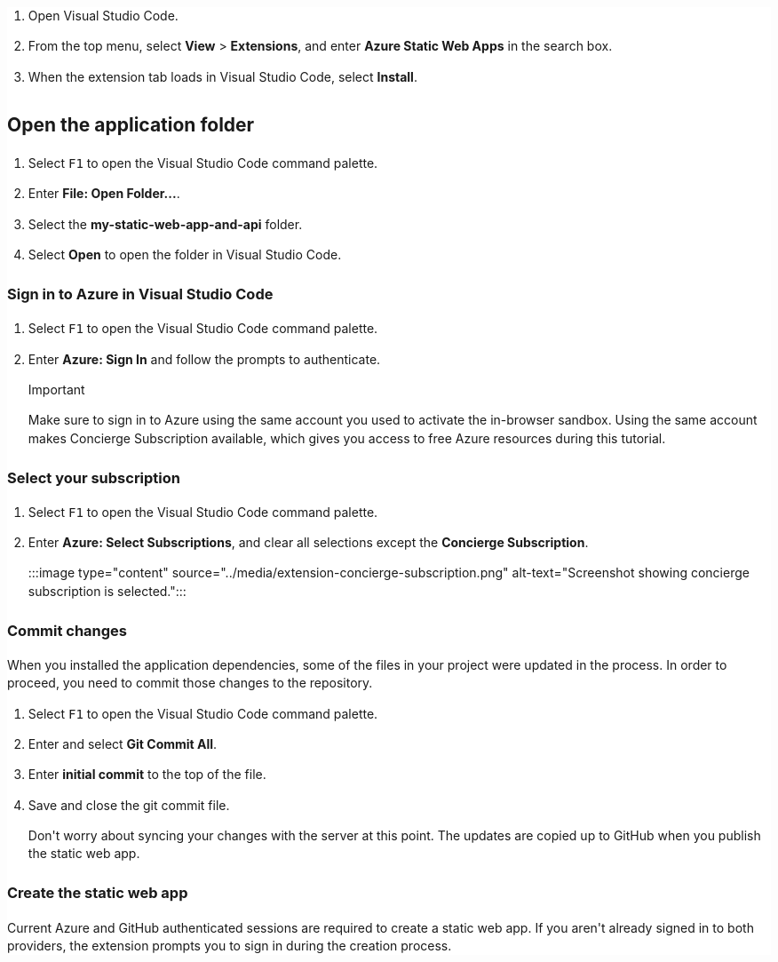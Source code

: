 1. Open Visual Studio Code.

1. From the top menu, select **View** > **Extensions**, and enter **Azure Static Web Apps** in the search box.

1. When the extension tab loads in Visual Studio Code, select **Install**.

## Open the application folder

1. Select <kbd>F1</kbd> to open the Visual Studio Code command palette.

2. Enter **File: Open Folder...**.

3. Select the **my-static-web-app-and-api** folder.

4. Select **Open** to open the folder in Visual Studio Code.

### Sign in to Azure in Visual Studio Code

1. Select <kbd>F1</kbd> to open the Visual Studio Code command palette.

1. Enter **Azure: Sign In** and follow the prompts to authenticate.

   > [!IMPORTANT]
   > Make sure to sign in to Azure using the same account you used to activate the in-browser sandbox. Using the same account makes Concierge Subscription available, which gives you access to free Azure resources during this tutorial.

### Select your subscription

1. Select <kbd>F1</kbd> to open the Visual Studio Code command palette.

1. Enter **Azure: Select Subscriptions**, and clear all selections except the **Concierge Subscription**.

    :::image type="content" source="../media/extension-concierge-subscription.png" alt-text="Screenshot showing concierge subscription is selected.":::

### Commit changes

When you installed the application dependencies, some of the files in your project were updated in the process. In order to proceed, you need to commit those changes to the repository.

1. Select <kbd>F1</kbd> to open the Visual Studio Code command palette.

1. Enter and select **Git Commit All**.

1. Enter **initial commit** to the top of the file.

1. Save and close the git commit file.

    Don't worry about syncing your changes with the server at this point. The updates are copied up to GitHub when you publish the static web app.

### Create the static web app

Current Azure and GitHub authenticated sessions are required to create a static web app. If you aren't already signed in to both providers, the extension prompts you to sign in during the creation process.
